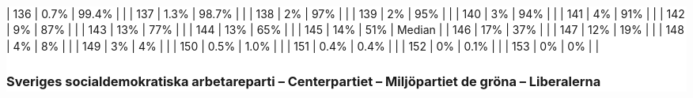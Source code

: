 | 136 | 0.7% | 99.4% |  |
| 137 | 1.3% | 98.7% |  |
| 138 | 2% | 97% |  |
| 139 | 2% | 95% |  |
| 140 | 3% | 94% |  |
| 141 | 4% | 91% |  |
| 142 | 9% | 87% |  |
| 143 | 13% | 77% |  |
| 144 | 13% | 65% |  |
| 145 | 14% | 51% | Median |
| 146 | 17% | 37% |  |
| 147 | 12% | 19% |  |
| 148 | 4% | 8% |  |
| 149 | 3% | 4% |  |
| 150 | 0.5% | 1.0% |  |
| 151 | 0.4% | 0.4% |  |
| 152 | 0% | 0.1% |  |
| 153 | 0% | 0% |  |

### Sveriges socialdemokratiska arbetareparti – Centerpartiet – Miljöpartiet de gröna – Liberalerna
